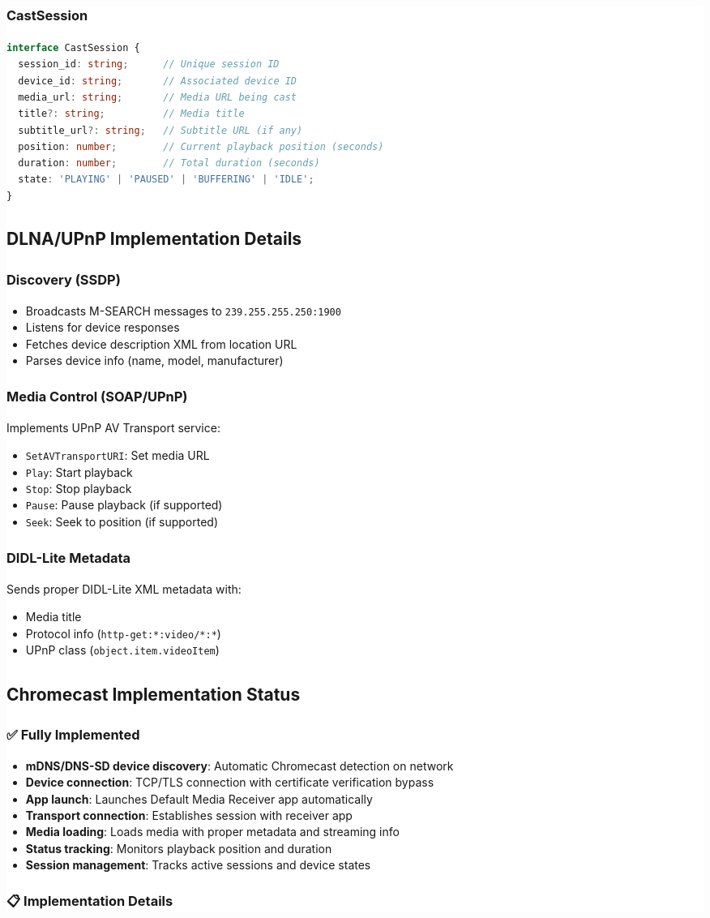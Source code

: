 ### CastSession
```typescript
interface CastSession {
  session_id: string;      // Unique session ID
  device_id: string;       // Associated device ID
  media_url: string;       // Media URL being cast
  title?: string;          // Media title
  subtitle_url?: string;   // Subtitle URL (if any)
  position: number;        // Current playback position (seconds)
  duration: number;        // Total duration (seconds)
  state: 'PLAYING' | 'PAUSED' | 'BUFFERING' | 'IDLE';
}
```

## DLNA/UPnP Implementation Details

### Discovery (SSDP)
- Broadcasts M-SEARCH messages to `239.255.255.250:1900`
- Listens for device responses
- Fetches device description XML from location URL
- Parses device info (name, model, manufacturer)

### Media Control (SOAP/UPnP)
Implements UPnP AV Transport service:
- `SetAVTransportURI`: Set media URL
- `Play`: Start playback
- `Stop`: Stop playback
- `Pause`: Pause playback (if supported)
- `Seek`: Seek to position (if supported)

### DIDL-Lite Metadata
Sends proper DIDL-Lite XML metadata with:
- Media title
- Protocol info (`http-get:*:video/*:*`)
- UPnP class (`object.item.videoItem`)

## Chromecast Implementation Status

### ✅ Fully Implemented
- **mDNS/DNS-SD device discovery**: Automatic Chromecast detection on network
- **Device connection**: TCP/TLS connection with certificate verification bypass
- **App launch**: Launches Default Media Receiver app automatically
- **Transport connection**: Establishes session with receiver app
- **Media loading**: Loads media with proper metadata and streaming info
- **Status tracking**: Monitors playback position and duration
- **Session management**: Tracks active sessions and device states

### 📋 Implementation Details
